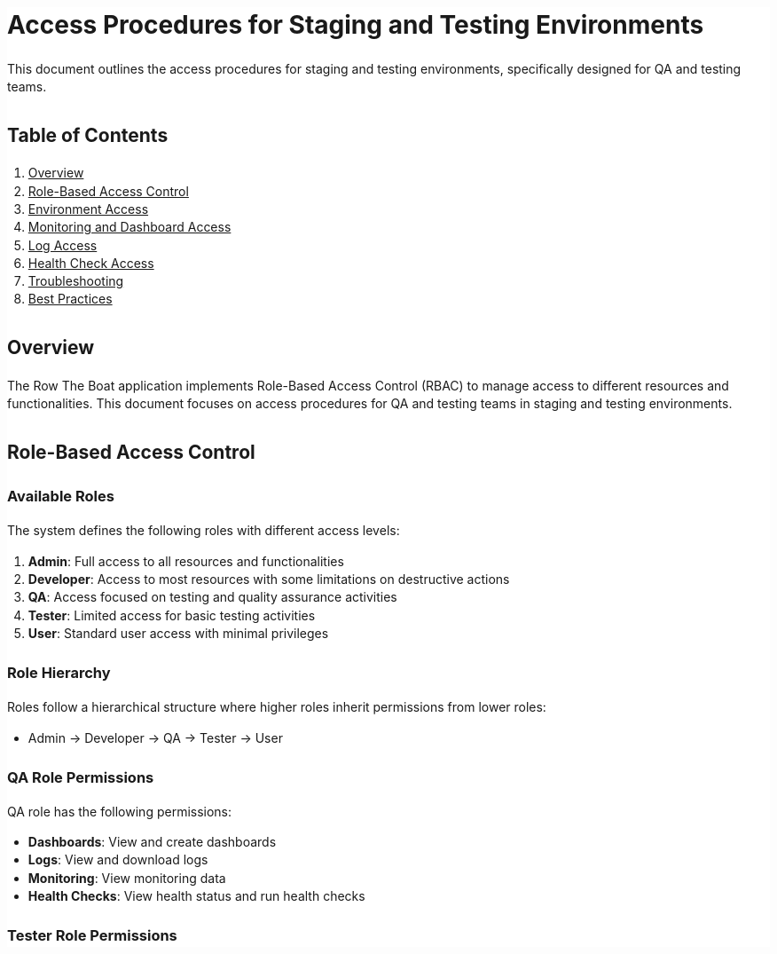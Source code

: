 # Access Procedures for Staging and Testing Environments

This document outlines the access procedures for staging and testing environments, specifically designed for QA and testing teams.

## Table of Contents

1. [Overview](#overview)
2. [Role-Based Access Control](#role-based-access-control)
3. [Environment Access](#environment-access)
4. [Monitoring and Dashboard Access](#monitoring-and-dashboard-access)
5. [Log Access](#log-access)
6. [Health Check Access](#health-check-access)
7. [Troubleshooting](#troubleshooting)
8. [Best Practices](#best-practices)

## Overview

The Row The Boat application implements Role-Based Access Control (RBAC) to manage access to different resources and functionalities. This document focuses on access procedures for QA and testing teams in staging and testing environments.

## Role-Based Access Control

### Available Roles

The system defines the following roles with different access levels:

1. **Admin**: Full access to all resources and functionalities
2. **Developer**: Access to most resources with some limitations on destructive actions
3. **QA**: Access focused on testing and quality assurance activities
4. **Tester**: Limited access for basic testing activities
5. **User**: Standard user access with minimal privileges

### Role Hierarchy

Roles follow a hierarchical structure where higher roles inherit permissions from lower roles:

- Admin → Developer → QA → Tester → User

### QA Role Permissions

QA role has the following permissions:

- **Dashboards**: View and create dashboards
- **Logs**: View and download logs
- **Monitoring**: View monitoring data
- **Health Checks**: View health status and run health checks

### Tester Role Permissions
